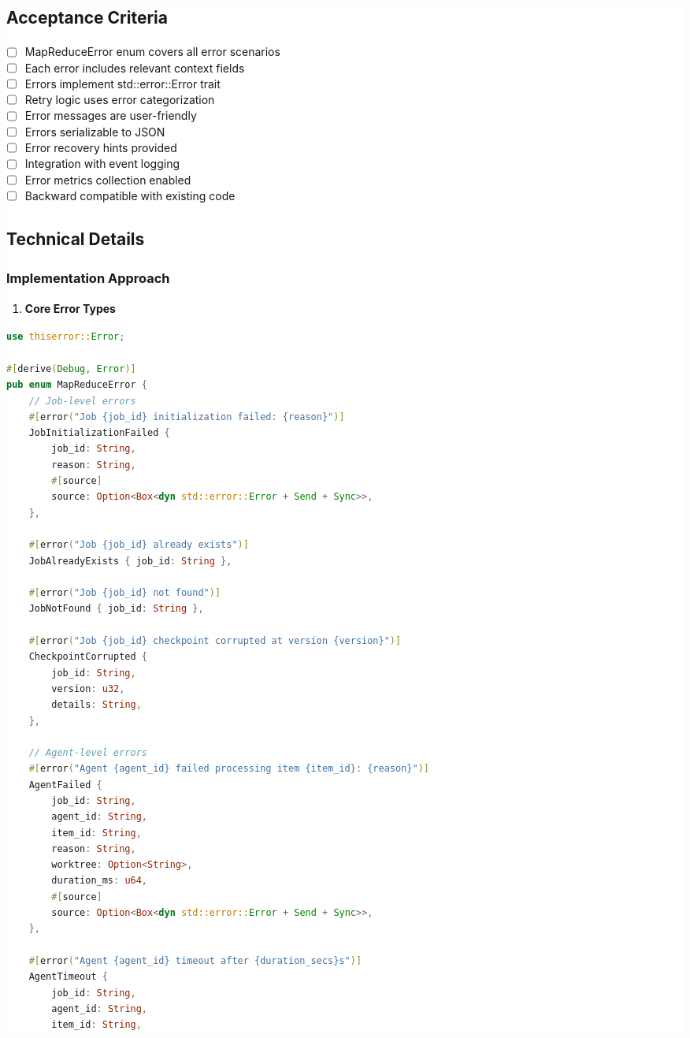 ## Acceptance Criteria

- [ ] MapReduceError enum covers all error scenarios
- [ ] Each error includes relevant context fields
- [ ] Errors implement std::error::Error trait
- [ ] Retry logic uses error categorization
- [ ] Error messages are user-friendly
- [ ] Errors serializable to JSON
- [ ] Error recovery hints provided
- [ ] Integration with event logging
- [ ] Error metrics collection enabled
- [ ] Backward compatible with existing code

## Technical Details

### Implementation Approach

1. **Core Error Types**
```rust
use thiserror::Error;

#[derive(Debug, Error)]
pub enum MapReduceError {
    // Job-level errors
    #[error("Job {job_id} initialization failed: {reason}")]
    JobInitializationFailed {
        job_id: String,
        reason: String,
        #[source]
        source: Option<Box<dyn std::error::Error + Send + Sync>>,
    },
    
    #[error("Job {job_id} already exists")]
    JobAlreadyExists { job_id: String },
    
    #[error("Job {job_id} not found")]
    JobNotFound { job_id: String },
    
    #[error("Job {job_id} checkpoint corrupted at version {version}")]
    CheckpointCorrupted {
        job_id: String,
        version: u32,
        details: String,
    },
    
    // Agent-level errors
    #[error("Agent {agent_id} failed processing item {item_id}: {reason}")]
    AgentFailed {
        job_id: String,
        agent_id: String,
        item_id: String,
        reason: String,
        worktree: Option<String>,
        duration_ms: u64,
        #[source]
        source: Option<Box<dyn std::error::Error + Send + Sync>>,
    },
    
    #[error("Agent {agent_id} timeout after {duration_secs}s")]
    AgentTimeout {
        job_id: String,
        agent_id: String,
        item_id: String,
```
